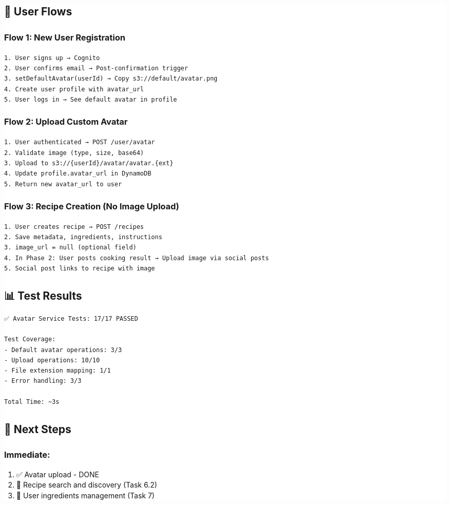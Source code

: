 ## 🔄 User Flows

### Flow 1: New User Registration
```
1. User signs up → Cognito
2. User confirms email → Post-confirmation trigger
3. setDefaultAvatar(userId) → Copy s3://default/avatar.png
4. Create user profile with avatar_url
5. User logs in → See default avatar in profile
```

### Flow 2: Upload Custom Avatar
```
1. User authenticated → POST /user/avatar
2. Validate image (type, size, base64)
3. Upload to s3://{userId}/avatar/avatar.{ext}
4. Update profile.avatar_url in DynamoDB
5. Return new avatar_url to user
```

### Flow 3: Recipe Creation (No Image Upload)
```
1. User creates recipe → POST /recipes
2. Save metadata, ingredients, instructions
3. image_url = null (optional field)
4. In Phase 2: User posts cooking result → Upload image via social posts
5. Social post links to recipe with image
```

## 📊 Test Results

```
✅ Avatar Service Tests: 17/17 PASSED

Test Coverage:
- Default avatar operations: 3/3
- Upload operations: 10/10
- File extension mapping: 1/1
- Error handling: 3/3

Total Time: ~3s
```

## 🚀 Next Steps

### Immediate:
1. ✅ Avatar upload - DONE
2. 🔄 Recipe search and discovery (Task 6.2)
3. 🔄 User ingredients management (Task 7)
